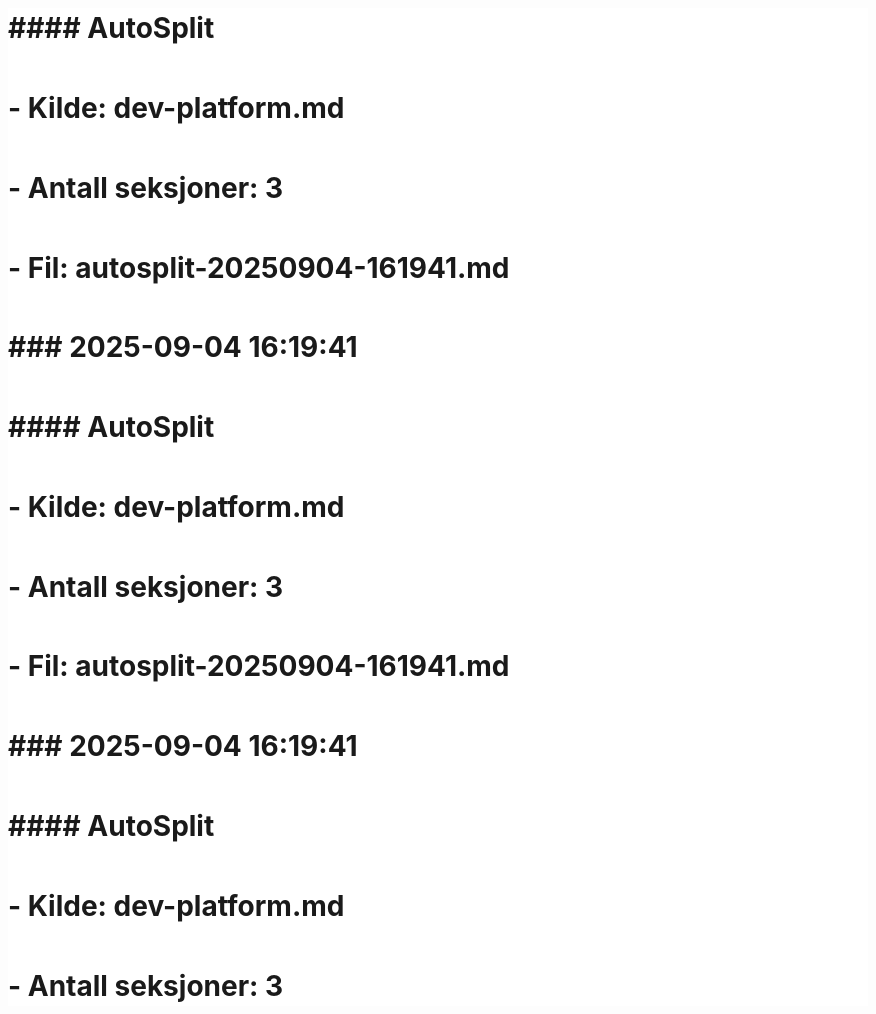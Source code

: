 # \#### AutoSplit

# \- Kilde: dev-platform.md

# \- Antall seksjoner: 3

# \- Fil: autosplit-20250904-161941.md

#

#

#

#

# \### 2025-09-04 16:19:41

# \#### AutoSplit

# \- Kilde: dev-platform.md

# \- Antall seksjoner: 3

# \- Fil: autosplit-20250904-161941.md

#

#

#

#

# \### 2025-09-04 16:19:41

# \#### AutoSplit

# \- Kilde: dev-platform.md

# \- Antall seksjoner: 3
